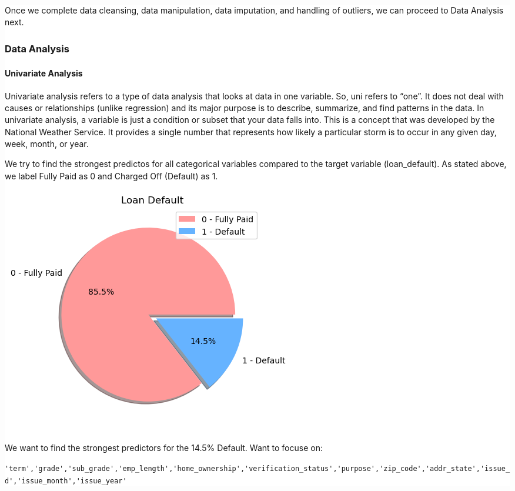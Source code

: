 Once we complete data cleansing, data manipulation, data imputation, and handling of outliers, we can proceed to Data Analysis next.

### Data Analysis
#### Univariate Analysis
Univariate analysis refers to a type of data analysis that looks at data in one variable. So, uni refers to “one”. It does not deal with causes or relationships (unlike regression) and its major purpose is to describe, summarize, and find patterns in the data. In univariate analysis, a variable is just a condition or subset that your data falls into. This is a concept that was developed by the National Weather Service. It provides a single number that represents how likely a particular storm is to occur in any given day, week, month, or year.

We try to find the strongest predictos for all categorical variables compared to the target variable (loan_default). As stated above, we label Fully Paid as 0 and Charged Off (Default) as 1.

![](docs/assets/default.png)

We want to find the strongest predictors for the 14.5% Default. Want to focuse on:

```
'term','grade','sub_grade','emp_length','home_ownership','verification_status','purpose','zip_code','addr_state','issue_d','issue_month','issue_year'
```
